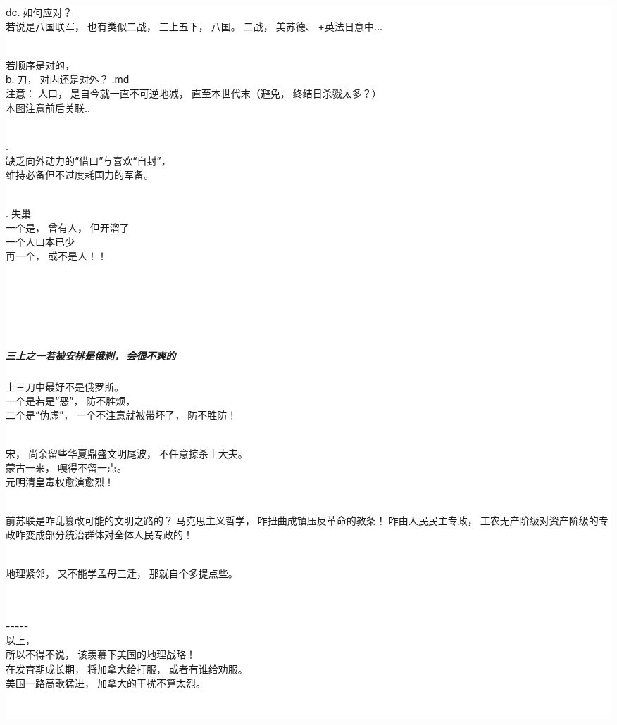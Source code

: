 dc. 如何应对？  <br>
若说是八国联军， 也有类似二战， 三上五下， 八国。 二战， 美苏德、 +英法日意中...  <br>
<br>

若顺序是对的，  <br>
b. 刀， 对内还是对外？ .md  <br>
注意： 人口， 是自今就一直不可逆地减， 直至本世代末（避免， 终结日杀戮太多？）  <br>
本图注意前后关联..  <br>
<br>

.  <br>
缺乏向外动力的“借口”与喜欢“自封”，  <br>
维持必备但不过度耗国力的军备。  <br>
<br>

. 失巢  <br>
一个是， 曾有人， 但开溜了  <br>
一个人口本已少  <br>
再一个， 或不是人！！  <br>
<br>
<br>
<br>
<br>
<br>





##### 三上之一若被安排是俄刹， 会很不爽的 

上三刀中最好不是俄罗斯。  <br>
一个是若是“恶”， 防不胜烦，  <br>
二个是“伪虚”， 一个不注意就被带坏了， 防不胜防！  <br>
<br> 

宋， 尚余留些华夏鼎盛文明尾波， 不任意掠杀士大夫。  <br>
蒙古一来， 嘎得不留一点。  <br>
元明清皇毒权愈演愈烈！  <br>
<br> 

前苏联是咋乱篡改可能的文明之路的？ 马克思主义哲学， 咋扭曲成镇压反革命的教条！ 咋由人民民主专政， 工农无产阶级对资产阶级的专政咋变成部分统治群体对全体人民专政的！  <br>
<br> 

地理紧邻， 又不能学孟母三迁， 那就自个多提点些。  <br>
<br> 
<br> 


-----  <br>
以上，  <br>
所以不得不说， 该羡慕下美国的地理战略！  <br>
在发育期成长期， 将加拿大给打服， 或者有谁给劝服。  <br>
美国一路高歌猛进， 加拿大的干扰不算太烈。  <br>
<br> 
<br> 

